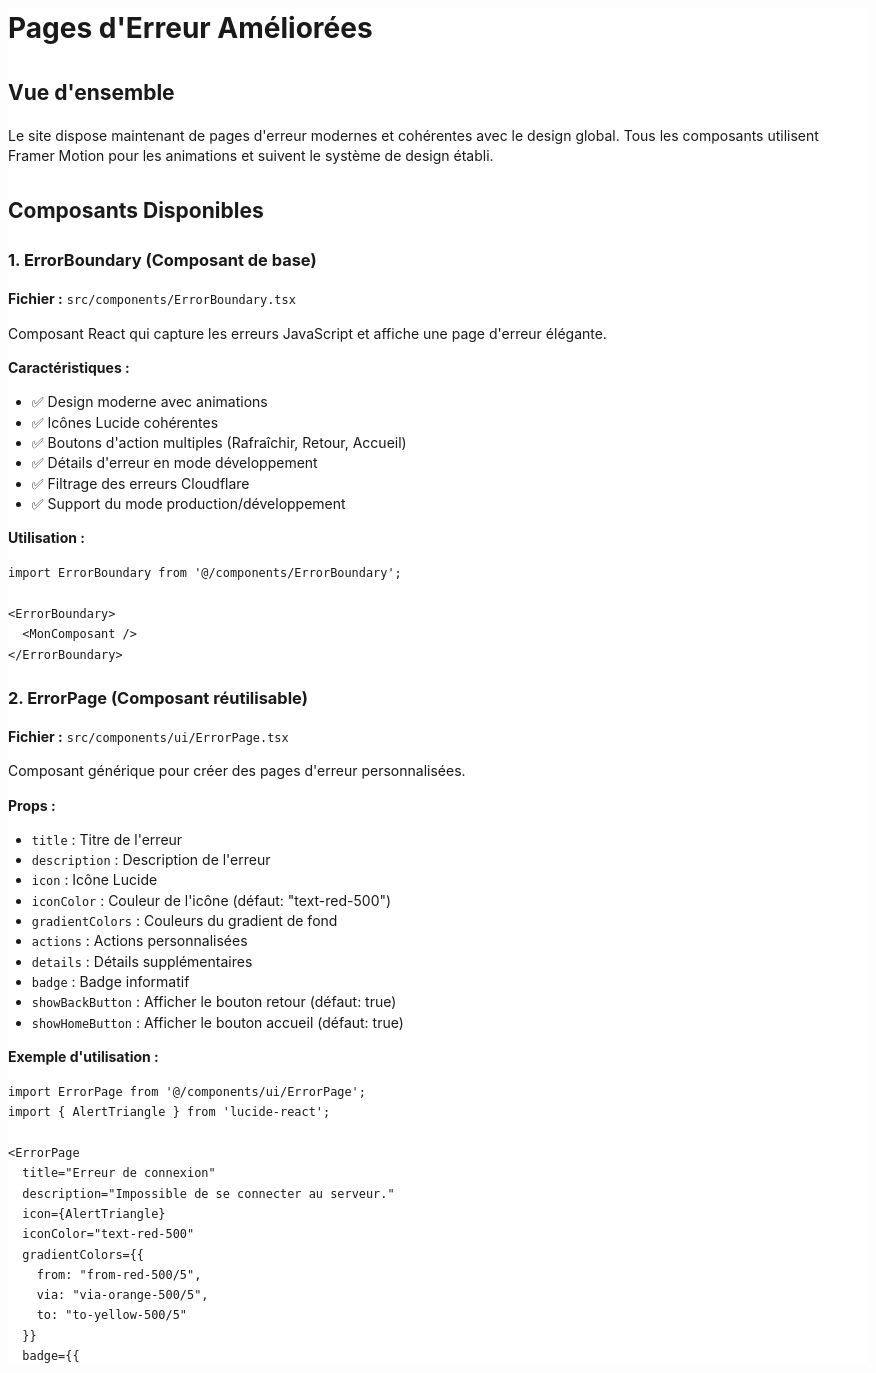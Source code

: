 # Pages d'Erreur Améliorées

## Vue d'ensemble

Le site dispose maintenant de pages d'erreur modernes et cohérentes avec le design global. Tous les composants utilisent Framer Motion pour les animations et suivent le système de design établi.

## Composants Disponibles

### 1. ErrorBoundary (Composant de base)
**Fichier :** `src/components/ErrorBoundary.tsx`

Composant React qui capture les erreurs JavaScript et affiche une page d'erreur élégante.

**Caractéristiques :**
- ✅ Design moderne avec animations
- ✅ Icônes Lucide cohérentes
- ✅ Boutons d'action multiples (Rafraîchir, Retour, Accueil)
- ✅ Détails d'erreur en mode développement
- ✅ Filtrage des erreurs Cloudflare
- ✅ Support du mode production/développement

**Utilisation :**
```tsx
import ErrorBoundary from '@/components/ErrorBoundary';

<ErrorBoundary>
  <MonComposant />
</ErrorBoundary>
```

### 2. ErrorPage (Composant réutilisable)
**Fichier :** `src/components/ui/ErrorPage.tsx`

Composant générique pour créer des pages d'erreur personnalisées.

**Props :**
- `title` : Titre de l'erreur
- `description` : Description de l'erreur
- `icon` : Icône Lucide
- `iconColor` : Couleur de l'icône (défaut: "text-red-500")
- `gradientColors` : Couleurs du gradient de fond
- `actions` : Actions personnalisées
- `details` : Détails supplémentaires
- `badge` : Badge informatif
- `showBackButton` : Afficher le bouton retour (défaut: true)
- `showHomeButton` : Afficher le bouton accueil (défaut: true)

**Exemple d'utilisation :**
```tsx
import ErrorPage from '@/components/ui/ErrorPage';
import { AlertTriangle } from 'lucide-react';

<ErrorPage
  title="Erreur de connexion"
  description="Impossible de se connecter au serveur."
  icon={AlertTriangle}
  iconColor="text-red-500"
  gradientColors={{
    from: "from-red-500/5",
    via: "via-orange-500/5",
    to: "to-yellow-500/5"
  }}
  badge={{
```